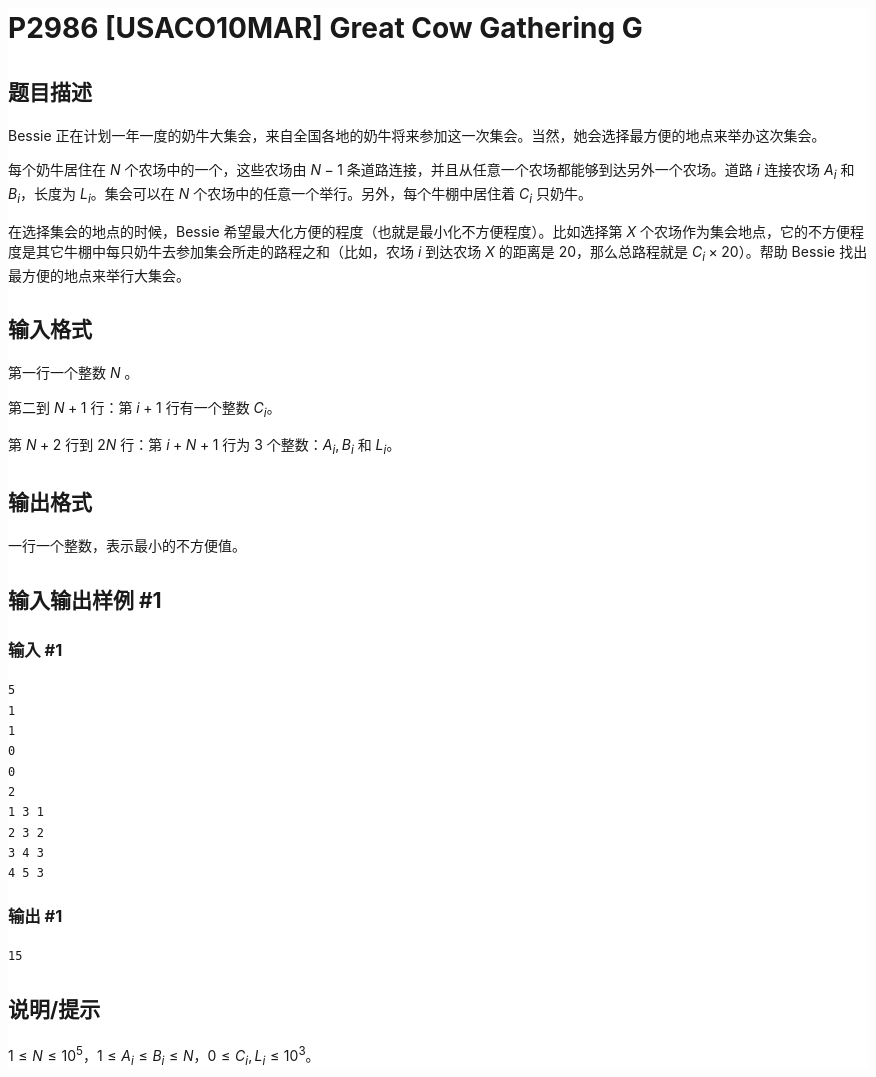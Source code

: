 # P2986 [USACO10MAR] Great Cow Gathering G

## 题目描述

Bessie 正在计划一年一度的奶牛大集会，来自全国各地的奶牛将来参加这一次集会。当然，她会选择最方便的地点来举办这次集会。

每个奶牛居住在 $N$ 个农场中的一个，这些农场由 $N-1$ 条道路连接，并且从任意一个农场都能够到达另外一个农场。道路 $i$ 连接农场 $A_i$ 和 $B_i$，长度为 $L_i$。集会可以在 $N$ 个农场中的任意一个举行。另外，每个牛棚中居住着 $C_i$ 只奶牛。

在选择集会的地点的时候，Bessie 希望最大化方便的程度（也就是最小化不方便程度）。比如选择第 $X$ 个农场作为集会地点，它的不方便程度是其它牛棚中每只奶牛去参加集会所走的路程之和（比如，农场 $i$ 到达农场 $X$ 的距离是 $20$，那么总路程就是 $C_i\times 20$）。帮助 Bessie 找出最方便的地点来举行大集会。

## 输入格式

第一行一个整数 $N$ 。

第二到 $N+1$ 行：第 $i+1$ 行有一个整数 $C_i$。

第 $N+2$ 行到 $2N$ 行：第 $i+N+1$ 行为 $3$ 个整数：$A_i,B_i$ 和 $L_i$。

## 输出格式

一行一个整数，表示最小的不方便值。

## 输入输出样例 #1

### 输入 #1

```
5 
1 
1 
0 
0 
2 
1 3 1 
2 3 2 
3 4 3 
4 5 3
```

### 输出 #1

```
15
```

## 说明/提示

$1\leq N\leq 10^5$，$1\leq A_i\leq B_i\leq N$，$0 \leq C_i,L_i \leq 10^3$。
